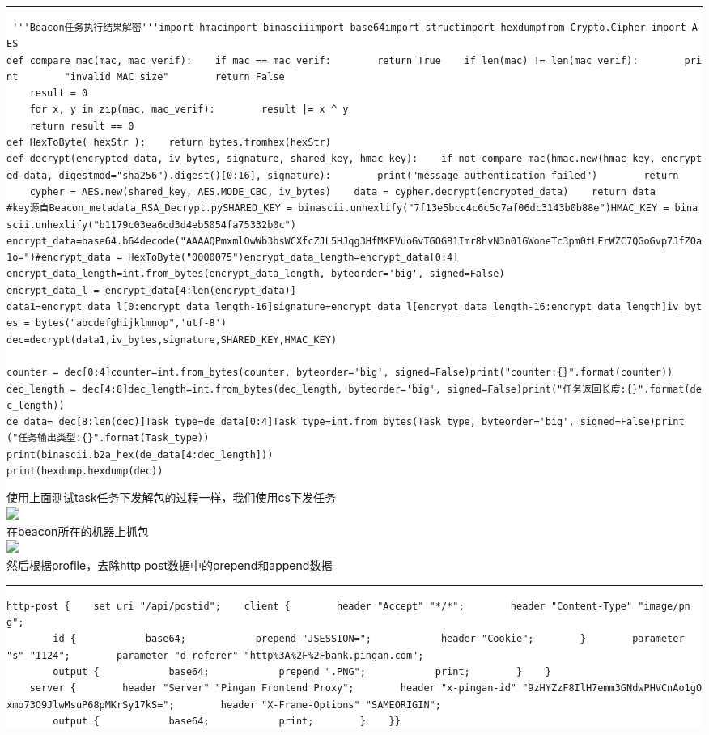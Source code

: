   *   *   *   *   *   *   *   *   *   *   *   *   *   *   *   *   *   *   *   *   *   *   *   *   *   *   *   *   *   *   *   *   *   *   *   *   *   *   *   *   *   *   *   *   *   *   *   *   *   *   *   *   *   *   *   *   *   *   *   *   *   *   *   *   *   *   *   *   *   *   *   * 

    
    
     '''Beacon任务执行结果解密'''import hmacimport binasciiimport base64import structimport hexdumpfrom Crypto.Cipher import AES  
    def compare_mac(mac, mac_verif):    if mac == mac_verif:        return True    if len(mac) != len(mac_verif):        print        "invalid MAC size"        return False  
        result = 0  
        for x, y in zip(mac, mac_verif):        result |= x ^ y  
        return result == 0  
    def HexToByte( hexStr ):    return bytes.fromhex(hexStr)  
    def decrypt(encrypted_data, iv_bytes, signature, shared_key, hmac_key):    if not compare_mac(hmac.new(hmac_key, encrypted_data, digestmod="sha256").digest()[0:16], signature):        print("message authentication failed")        return  
        cypher = AES.new(shared_key, AES.MODE_CBC, iv_bytes)    data = cypher.decrypt(encrypted_data)    return data  
    #key源自Beacon_metadata_RSA_Decrypt.pySHARED_KEY = binascii.unhexlify("7f13e5bcc4c6c5c7af06dc3143b0b88e")HMAC_KEY = binascii.unhexlify("b1179c03ea6cd3d4eb5054fa75332b0c")  
    encrypt_data=base64.b64decode("AAAAQPmxmlOwWb3bsWCXfcZJL5HJqg3HfMKEVuoGvTGOGB1Imr8hvN3n01GWoneTc3pm0tLFrWZC7QGoGvp7JfZOa1o=")#encrypt_data = HexToByte("0000075")encrypt_data_length=encrypt_data[0:4]  
    encrypt_data_length=int.from_bytes(encrypt_data_length, byteorder='big', signed=False)  
    encrypt_data_l = encrypt_data[4:len(encrypt_data)]  
    data1=encrypt_data_l[0:encrypt_data_length-16]signature=encrypt_data_l[encrypt_data_length-16:encrypt_data_length]iv_bytes = bytes("abcdefghijklmnop",'utf-8')  
    dec=decrypt(data1,iv_bytes,signature,SHARED_KEY,HMAC_KEY)  
      
    counter = dec[0:4]counter=int.from_bytes(counter, byteorder='big', signed=False)print("counter:{}".format(counter))  
    dec_length = dec[4:8]dec_length=int.from_bytes(dec_length, byteorder='big', signed=False)print("任务返回长度:{}".format(dec_length))  
    de_data= dec[8:len(dec)]Task_type=de_data[0:4]Task_type=int.from_bytes(Task_type, byteorder='big', signed=False)print("任务输出类型:{}".format(Task_type))  
    print(binascii.b2a_hex(de_data[4:dec_length]))  
    print(hexdump.hexdump(dec))

  
使用上面测试task任务下发解包的过程一样，我们使用cs下发任务  
![](https://gitee.com/fuli009/images/raw/master/public/20220218134454.png)  
在beacon所在的机器上抓包  
![](https://gitee.com/fuli009/images/raw/master/public/20220218134455.png)  
然后根据profile，去除http post数据中的prepend和append数据

  *   *   *   *   *   *   *   *   *   *   *   *   *   *   *   *   *   *   *   *   *   *   *   *   *   *   *   *   *   *   *   * 

    
    
    http-post {    set uri "/api/postid";    client {        header "Accept" "*/*";        header "Content-Type" "image/png";  
            id {            base64;            prepend "JSESSION=";            header "Cookie";        }        parameter "s" "1124";        parameter "d_referer" "http%3A%2F%2Fbank.pingan.com";  
            output {            base64;            prepend ".PNG";            print;        }    }  
        server {        header "Server" "Pingan Frontend Proxy";        header "x-pingan-id" "9zHYZzF8IlH7emm3GNdwPHVCnAo1gOxmo73O9JlwMsuP68pMKrSy17kS=";        header "X-Frame-Options" "SAMEORIGIN";  
            output {            base64;            print;        }    }}

